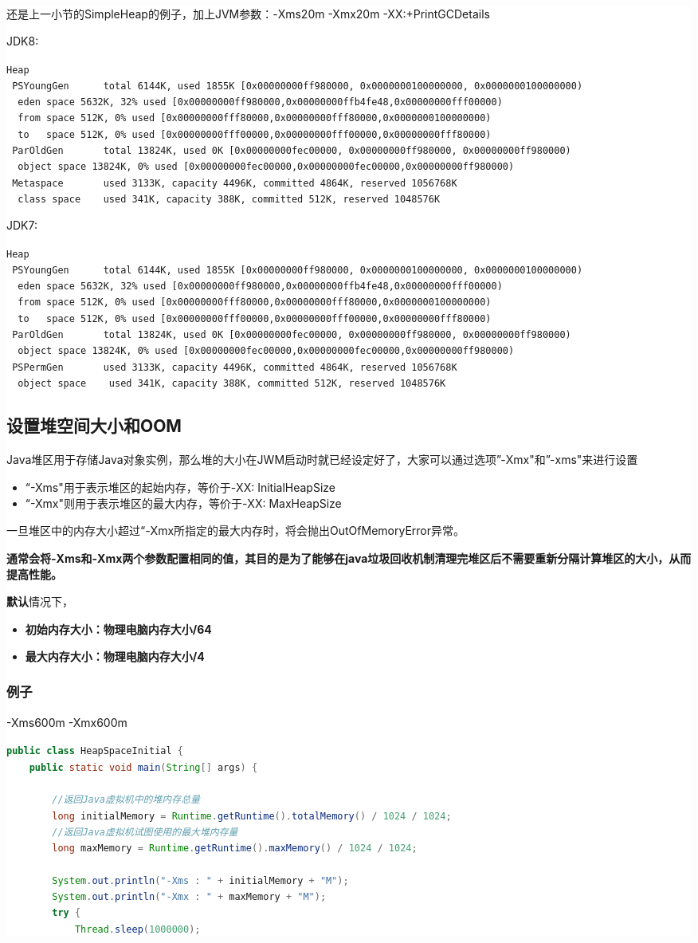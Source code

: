 还是上一小节的SimpleHeap的例子，加上JVM参数：-Xms20m -Xmx20m -XX:+PrintGCDetails

JDK8:

```
Heap
 PSYoungGen      total 6144K, used 1855K [0x00000000ff980000, 0x0000000100000000, 0x0000000100000000)
  eden space 5632K, 32% used [0x00000000ff980000,0x00000000ffb4fe48,0x00000000fff00000)
  from space 512K, 0% used [0x00000000fff80000,0x00000000fff80000,0x0000000100000000)
  to   space 512K, 0% used [0x00000000fff00000,0x00000000fff00000,0x00000000fff80000)
 ParOldGen       total 13824K, used 0K [0x00000000fec00000, 0x00000000ff980000, 0x00000000ff980000)
  object space 13824K, 0% used [0x00000000fec00000,0x00000000fec00000,0x00000000ff980000)
 Metaspace       used 3133K, capacity 4496K, committed 4864K, reserved 1056768K
  class space    used 341K, capacity 388K, committed 512K, reserved 1048576K

```



JDK7:

```
Heap
 PSYoungGen      total 6144K, used 1855K [0x00000000ff980000, 0x0000000100000000, 0x0000000100000000)
  eden space 5632K, 32% used [0x00000000ff980000,0x00000000ffb4fe48,0x00000000fff00000)
  from space 512K, 0% used [0x00000000fff80000,0x00000000fff80000,0x0000000100000000)
  to   space 512K, 0% used [0x00000000fff00000,0x00000000fff00000,0x00000000fff80000)
 ParOldGen       total 13824K, used 0K [0x00000000fec00000, 0x00000000ff980000, 0x00000000ff980000)
  object space 13824K, 0% used [0x00000000fec00000,0x00000000fec00000,0x00000000ff980000)
 PSPermGen       used 3133K, capacity 4496K, committed 4864K, reserved 1056768K
  object space    used 341K, capacity 388K, committed 512K, reserved 1048576K

```

## 设置堆空间大小和OOM

Java堆区用于存储Java对象实例，那么堆的大小在JWM启动时就已经设定好了，大家可以通过选项”-Xmx"和”-xms"来进行设置

- “-Xms"用于表示堆区的起始内存，等价于-XX: InitialHeapSize
- “-Xmx"则用于表示堆区的最大内存，等价于-XX: MaxHeapSize

一旦堆区中的内存大小超过“-Xmx所指定的最大内存时，将会抛出OutOfMemoryError异常。

**通常会将-Xms和-Xmx两个参数配置相同的值，其目的是为了能够在java垃圾回收机制清理完堆区后不需要重新分隔计算堆区的大小，从而提高性能。**

**默认**情况下，

- **初始内存大小：物理电脑内存大小/64**

- **最大内存大小：物理电脑内存大小/4**

### 例子

-Xms600m -Xmx600m

```java
public class HeapSpaceInitial {
    public static void main(String[] args) {

        //返回Java虚拟机中的堆内存总量
        long initialMemory = Runtime.getRuntime().totalMemory() / 1024 / 1024;
        //返回Java虚拟机试图使用的最大堆内存量
        long maxMemory = Runtime.getRuntime().maxMemory() / 1024 / 1024;

        System.out.println("-Xms : " + initialMemory + "M");
        System.out.println("-Xmx : " + maxMemory + "M");
        try {
            Thread.sleep(1000000);
```